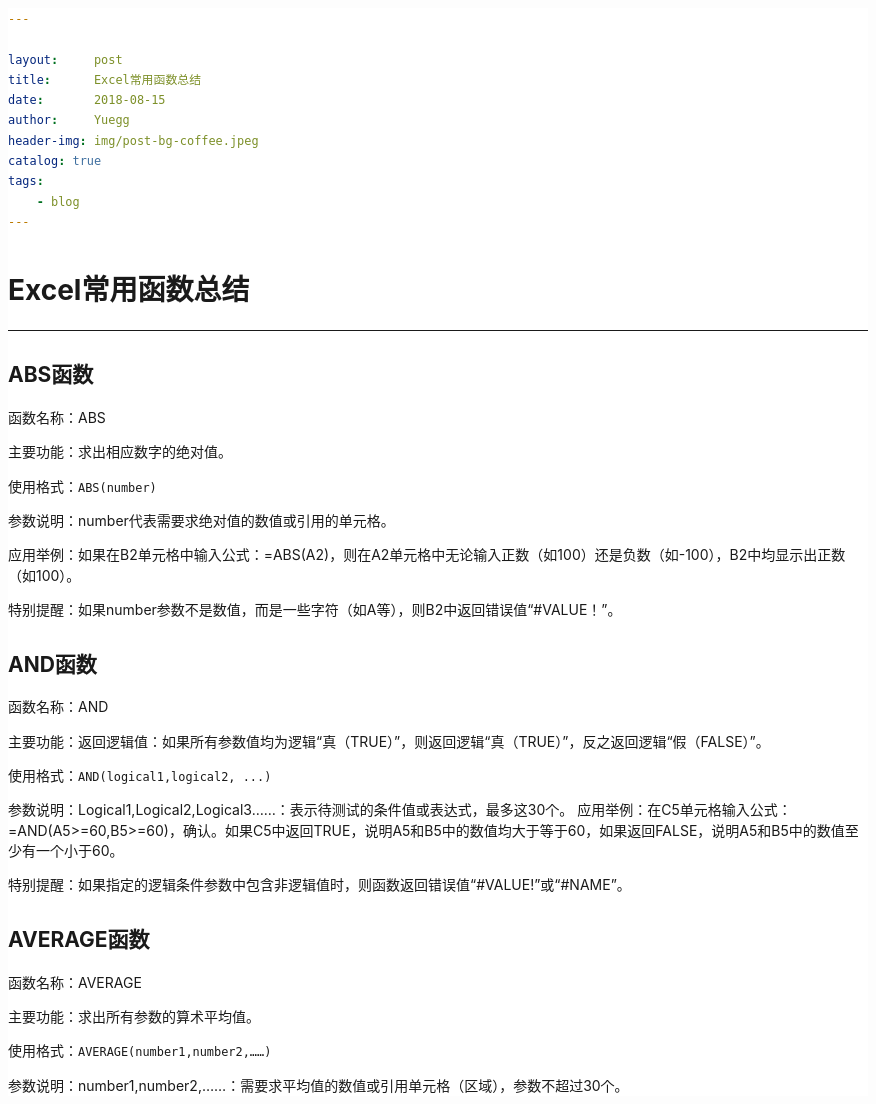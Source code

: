 ```yaml
---

layout:     post
title:      Excel常用函数总结
date:       2018-08-15
author:     Yuegg
header-img: img/post-bg-coffee.jpeg
catalog: true
tags:
    - blog
---
```


# Excel常用函数总结

---

## ABS函数

函数名称：ABS

主要功能：求出相应数字的绝对值。

使用格式：`ABS(number)`

参数说明：number代表需要求绝对值的数值或引用的单元格。

应用举例：如果在B2单元格中输入公式：=ABS(A2)，则在A2单元格中无论输入正数（如100）还是负数（如-100），B2中均显示出正数（如100）。

特别提醒：如果number参数不是数值，而是一些字符（如A等），则B2中返回错误值“#VALUE！”。

## AND函数

函数名称：AND

主要功能：返回逻辑值：如果所有参数值均为逻辑“真（TRUE）”，则返回逻辑“真（TRUE）”，反之返回逻辑“假（FALSE）”。

使用格式：`AND(logical1,logical2, ...)`

参数说明：Logical1,Logical2,Logical3……：表示待测试的条件值或表达式，最多这30个。
应用举例：在C5单元格输入公式：=AND(A5>=60,B5>=60)，确认。如果C5中返回TRUE，说明A5和B5中的数值均大于等于60，如果返回FALSE，说明A5和B5中的数值至少有一个小于60。

特别提醒：如果指定的逻辑条件参数中包含非逻辑值时，则函数返回错误值“#VALUE!”或“#NAME”。

## AVERAGE函数

函数名称：AVERAGE

主要功能：求出所有参数的算术平均值。

使用格式：`AVERAGE(number1,number2,……)`

参数说明：number1,number2,……：需要求平均值的数值或引用单元格（区域），参数不超过30个。
